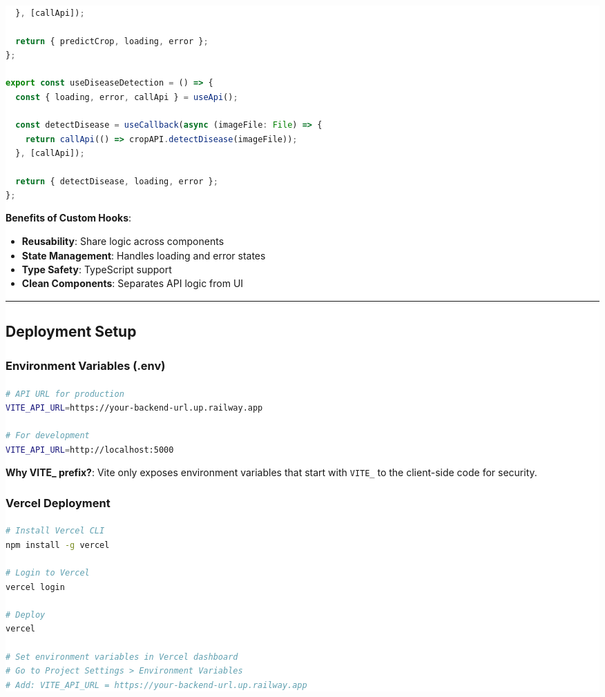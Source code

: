 ```typescript
  }, [callApi]);

  return { predictCrop, loading, error };
};

export const useDiseaseDetection = () => {
  const { loading, error, callApi } = useApi();

  const detectDisease = useCallback(async (imageFile: File) => {
    return callApi(() => cropAPI.detectDisease(imageFile));
  }, [callApi]);

  return { detectDisease, loading, error };
};
```

**Benefits of Custom Hooks**:
- **Reusability**: Share logic across components
- **State Management**: Handles loading and error states
- **Type Safety**: TypeScript support
- **Clean Components**: Separates API logic from UI

---

## Deployment Setup

### Environment Variables (.env)
```bash
# API URL for production
VITE_API_URL=https://your-backend-url.up.railway.app

# For development
VITE_API_URL=http://localhost:5000
```

**Why VITE_ prefix?**: Vite only exposes environment variables that start with `VITE_` to the client-side code for security.

### Vercel Deployment
```bash
# Install Vercel CLI
npm install -g vercel

# Login to Vercel
vercel login

# Deploy
vercel

# Set environment variables in Vercel dashboard
# Go to Project Settings > Environment Variables
# Add: VITE_API_URL = https://your-backend-url.up.railway.app
```
